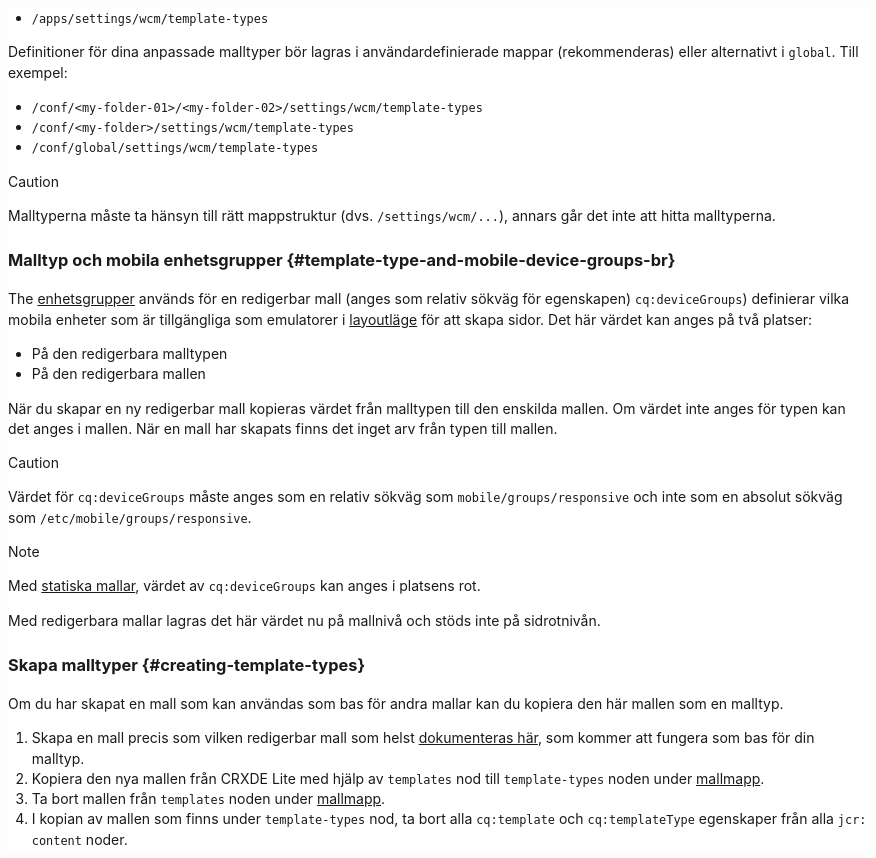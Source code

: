 * `/apps/settings/wcm/template-types`

Definitioner för dina anpassade malltyper bör lagras i användardefinierade mappar (rekommenderas) eller alternativt i `global`. Till exempel:

* `/conf/<my-folder-01>/<my-folder-02>/settings/wcm/template-types`
* `/conf/<my-folder>/settings/wcm/template-types`
* `/conf/global/settings/wcm/template-types`

>[!CAUTION]
>
>Malltyperna måste ta hänsyn till rätt mappstruktur (dvs. `/settings/wcm/...`), annars går det inte att hitta malltyperna.

### Malltyp och mobila enhetsgrupper {#template-type-and-mobile-device-groups-br}

The [enhetsgrupper](/help/sites-developing/mobile.md#device-groups) används för en redigerbar mall (anges som relativ sökväg för egenskapen) `cq:deviceGroups`) definierar vilka mobila enheter som är tillgängliga som emulatorer i [layoutläge](/help/sites-authoring/responsive-layout.md) för att skapa sidor. Det här värdet kan anges på två platser:

* På den redigerbara malltypen
* På den redigerbara mallen

När du skapar en ny redigerbar mall kopieras värdet från malltypen till den enskilda mallen. Om värdet inte anges för typen kan det anges i mallen. När en mall har skapats finns det inget arv från typen till mallen.

>[!CAUTION]
>
>Värdet för `cq:deviceGroups` måste anges som en relativ sökväg som `mobile/groups/responsive` och inte som en absolut sökväg som `/etc/mobile/groups/responsive`.

>[!NOTE]
>
>Med [statiska mallar](/help/sites-developing/page-templates-static.md), värdet av `cq:deviceGroups` kan anges i platsens rot.
>
>Med redigerbara mallar lagras det här värdet nu på mallnivå och stöds inte på sidrotnivån.

### Skapa malltyper {#creating-template-types}

Om du har skapat en mall som kan användas som bas för andra mallar kan du kopiera den här mallen som en malltyp.

1. Skapa en mall precis som vilken redigerbar mall som helst [dokumenteras här](/help/sites-authoring/templates.md#creating-a-new-template-template-author), som kommer att fungera som bas för din malltyp.
1. Kopiera den nya mallen från CRXDE Lite med hjälp av `templates` nod till `template-types` noden under [mallmapp](/help/sites-developing/page-templates-editable.md#template-folders).
1. Ta bort mallen från `templates` noden under [mallmapp](/help/sites-developing/page-templates-editable.md#template-folders).
1. I kopian av mallen som finns under `template-types` nod, ta bort alla `cq:template` och `cq:templateType` egenskaper från alla `jcr:content` noder.
